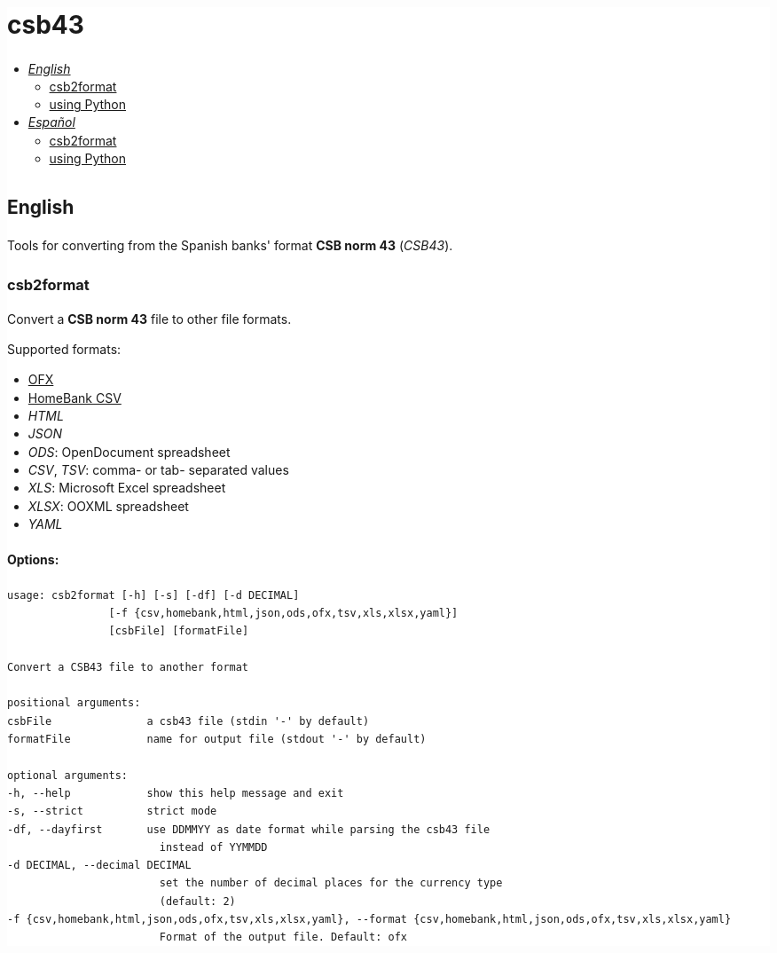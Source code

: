 
# csb43


- *[English](#markdown-header-english)*
    * [csb2format](#markdown-header-csb2format)
    * [using Python](#markdown-header-using-python)
- *[Español](#markdown-header-espanol)*
    * [csb2format](#markdown-header-csb2format_1)
    * [using Python](#markdown-header-en-python)


## English


Tools for converting from the Spanish banks' format **CSB norm 43** (*CSB43*).


### csb2format


Convert a **CSB norm 43** file to other file formats.

Supported formats:

- [OFX](http://www.ofx.net)
- [HomeBank CSV](http://homebank.free.fr/help/06csvformat.html)
- *HTML*
- *JSON*
- *ODS*: OpenDocument spreadsheet
- *CSV*, *TSV*: comma- or tab- separated values
- *XLS*: Microsoft Excel spreadsheet
- *XLSX*: OOXML spreadsheet
- *YAML*


#### Options:


    usage: csb2format [-h] [-s] [-df] [-d DECIMAL]
                    [-f {csv,homebank,html,json,ods,ofx,tsv,xls,xlsx,yaml}]
                    [csbFile] [formatFile]

    Convert a CSB43 file to another format

    positional arguments:
    csbFile               a csb43 file (stdin '-' by default)
    formatFile            name for output file (stdout '-' by default)

    optional arguments:
    -h, --help            show this help message and exit
    -s, --strict          strict mode
    -df, --dayfirst       use DDMMYY as date format while parsing the csb43 file
                            instead of YYMMDD
    -d DECIMAL, --decimal DECIMAL
                            set the number of decimal places for the currency type
                            (default: 2)
    -f {csv,homebank,html,json,ods,ofx,tsv,xls,xlsx,yaml}, --format {csv,homebank,html,json,ods,ofx,tsv,xls,xlsx,yaml}
                            Format of the output file. Default: ofx
